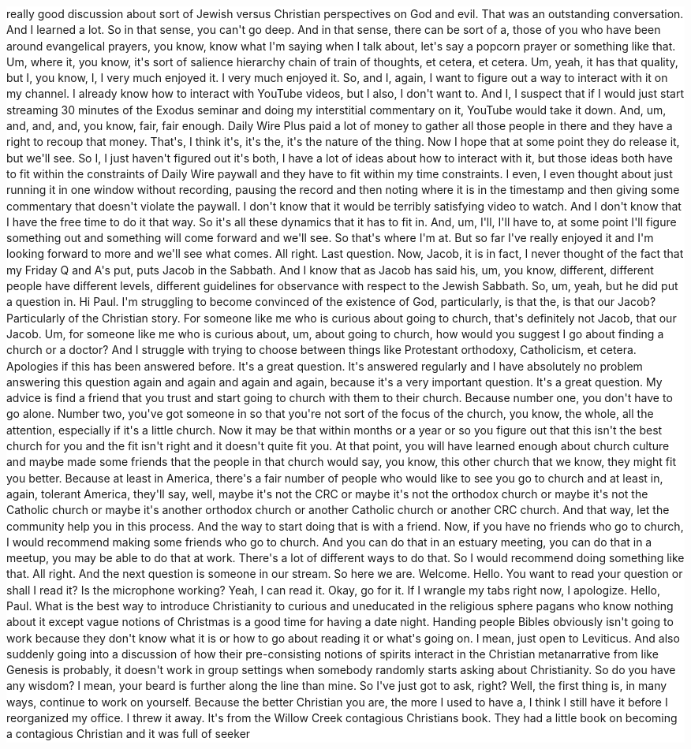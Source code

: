 really good discussion about sort of Jewish versus Christian perspectives on God and evil. That was an outstanding conversation. And I learned a lot. So in that sense, you can't go deep. And in that sense, there can be sort of a, those of you who have been around evangelical prayers, you know, know what I'm saying when I talk about, let's say a popcorn prayer or something like that. Um, where it, you know, it's sort of salience hierarchy chain of train of thoughts, et cetera, et cetera. Um, yeah, it has that quality, but I, you know, I, I very much enjoyed it. I very much enjoyed it. So, and I, again, I want to figure out a way to interact with it on my channel. I already know how to interact with YouTube videos, but I also, I don't want to. And I, I suspect that if I would just start streaming 30 minutes of the Exodus seminar and doing my interstitial commentary on it, YouTube would take it down. And, um, and, and, and, you know, fair, fair enough. Daily Wire Plus paid a lot of money to gather all those people in there and they have a right to recoup that money. That's, I think it's, it's the, it's the nature of the thing. Now I hope that at some point they do release it, but we'll see. So I, I just haven't figured out it's both, I have a lot of ideas about how to interact with it, but those ideas both have to fit within the constraints of Daily Wire paywall and they have to fit within my time constraints. I even, I even thought about just running it in one window without recording, pausing the record and then noting where it is in the timestamp and then giving some commentary that doesn't violate the paywall. I don't know that it would be terribly satisfying video to watch. And I don't know that I have the free time to do it that way. So it's all these dynamics that it has to fit in. And, um, I'll, I'll have to, at some point I'll figure something out and something will come forward and we'll see. So that's where I'm at. But so far I've really enjoyed it and I'm looking forward to more and we'll see what comes. All right. Last question. Now, Jacob, it is in fact, I never thought of the fact that my Friday Q and A's put, puts Jacob in the Sabbath. And I know that as Jacob has said his, um, you know, different, different people have different levels, different guidelines for observance with respect to the Jewish Sabbath. So, um, yeah, but he did put a question in. Hi Paul. I'm struggling to become convinced of the existence of God, particularly, is that the, is that our Jacob? Particularly of the Christian story. For someone like me who is curious about going to church, that's definitely not Jacob, that our Jacob. Um, for someone like me who is curious about, um, about going to church, how would you suggest I go about finding a church or a doctor? And I struggle with trying to choose between things like Protestant orthodoxy, Catholicism, et cetera. Apologies if this has been answered before. It's a great question. It's answered regularly and I have absolutely no problem answering this question again and again and again and again, because it's a very important question. It's a great question. My advice is find a friend that you trust and start going to church with them to their church. Because number one, you don't have to go alone. Number two, you've got someone in so that you're not sort of the focus of the church, you know, the whole, all the attention, especially if it's a little church. Now it may be that within months or a year or so you figure out that this isn't the best church for you and the fit isn't right and it doesn't quite fit you. At that point, you will have learned enough about church culture and maybe made some friends that the people in that church would say, you know, this other church that we know, they might fit you better. Because at least in America, there's a fair number of people who would like to see you go to church and at least in, again, tolerant America, they'll say, well, maybe it's not the CRC or maybe it's not the orthodox church or maybe it's not the Catholic church or maybe it's another orthodox church or another Catholic church or another CRC church. And that way, let the community help you in this process. And the way to start doing that is with a friend. Now, if you have no friends who go to church, I would recommend making some friends who go to church. And you can do that in an estuary meeting, you can do that in a meetup, you may be able to do that at work. There's a lot of different ways to do that. So I would recommend doing something like that. All right. And the next question is someone in our stream. So here we are. Welcome. Hello. You want to read your question or shall I read it? Is the microphone working? Yeah, I can read it. Okay, go for it. If I wrangle my tabs right now, I apologize. Hello, Paul. What is the best way to introduce Christianity to curious and uneducated in the religious sphere pagans who know nothing about it except vague notions of Christmas is a good time for having a date night. Handing people Bibles obviously isn't going to work because they don't know what it is or how to go about reading it or what's going on. I mean, just open to Leviticus. And also suddenly going into a discussion of how their pre-consisting notions of spirits interact in the Christian metanarrative from like Genesis is probably, it doesn't work in group settings when somebody randomly starts asking about Christianity. So do you have any wisdom? I mean, your beard is further along the line than mine. So I've just got to ask, right? Well, the first thing is, in many ways, continue to work on yourself. Because the better Christian you are, the more I used to have a, I think I still have it before I reorganized my office. I threw it away. It's from the Willow Creek contagious Christians book. They had a little book on becoming a contagious Christian and it was full of seeker